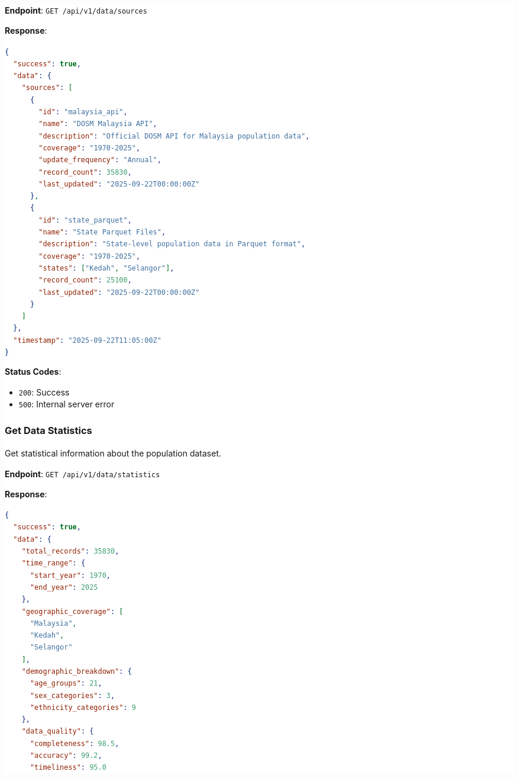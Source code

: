 **Endpoint**: `GET /api/v1/data/sources`

**Response**:
```json
{
  "success": true,
  "data": {
    "sources": [
      {
        "id": "malaysia_api",
        "name": "DOSM Malaysia API",
        "description": "Official DOSM API for Malaysia population data",
        "coverage": "1970-2025",
        "update_frequency": "Annual",
        "record_count": 35830,
        "last_updated": "2025-09-22T00:00:00Z"
      },
      {
        "id": "state_parquet",
        "name": "State Parquet Files",
        "description": "State-level population data in Parquet format",
        "coverage": "1970-2025",
        "states": ["Kedah", "Selangor"],
        "record_count": 25100,
        "last_updated": "2025-09-22T00:00:00Z"
      }
    ]
  },
  "timestamp": "2025-09-22T11:05:00Z"
}
```

**Status Codes**:
- `200`: Success
- `500`: Internal server error

### Get Data Statistics

Get statistical information about the population dataset.

**Endpoint**: `GET /api/v1/data/statistics`

**Response**:
```json
{
  "success": true,
  "data": {
    "total_records": 35830,
    "time_range": {
      "start_year": 1970,
      "end_year": 2025
    },
    "geographic_coverage": [
      "Malaysia",
      "Kedah",
      "Selangor"
    ],
    "demographic_breakdown": {
      "age_groups": 21,
      "sex_categories": 3,
      "ethnicity_categories": 9
    },
    "data_quality": {
      "completeness": 98.5,
      "accuracy": 99.2,
      "timeliness": 95.0
```